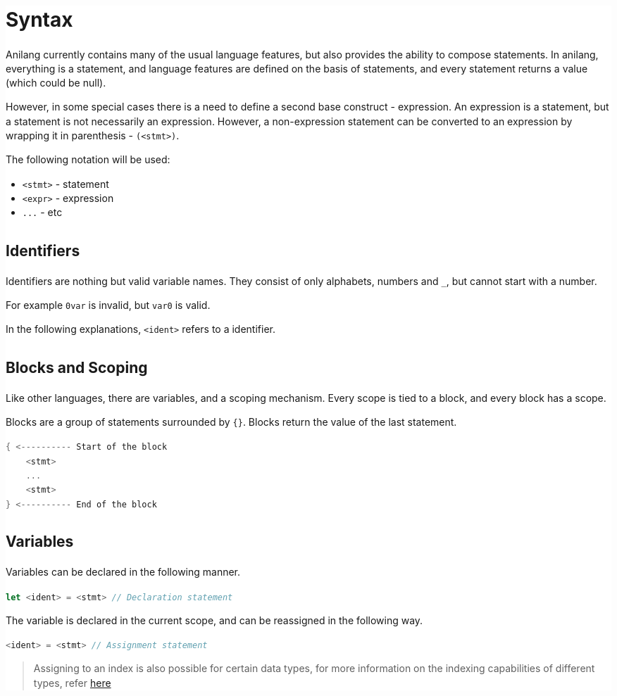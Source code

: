 # Syntax

Anilang currently contains many of the usual language features, but also
provides the ability to compose statements. In anilang, everything is a
statement, and language features are defined on the basis of statements,
and every statement returns a value (which could be null).

However, in some special cases there is a need to define a second base
construct - expression. An expression is a statement, but a statement is
not necessarily an expression. However, a non-expression statement can
be converted to an expression by wrapping it in parenthesis - `(<stmt>)`.

The following notation will be used:
- `<stmt>` - statement
- `<expr>` - expression
- `...` - etc

## Identifiers

Identifiers are nothing but valid variable names. They consist of only
alphabets, numbers and `_`, but cannot start with a number.

For example `0var` is invalid, but `var0` is valid.

In the following explanations, `<ident>` refers to a identifier.

## Blocks and Scoping

Like other languages, there are variables, and a scoping mechanism.
Every scope is tied to a block, and every block has a scope. 

Blocks are a group of statements surrounded by `{}`. Blocks return the
value of the last statement.

```rust
{ <---------- Start of the block
    <stmt>
    ...
    <stmt>
} <---------- End of the block
```

## Variables

Variables can be declared in the following manner.
```rust
let <ident> = <stmt> // Declaration statement
```
The variable is declared in the current scope, and can be reassigned in
the following way.
```rust
<ident> = <stmt> // Assignment statement
```
> Assigning to an index is also possible for certain data types, for more
> information on the indexing capabilities of different types, refer
> [here](./values.md)
